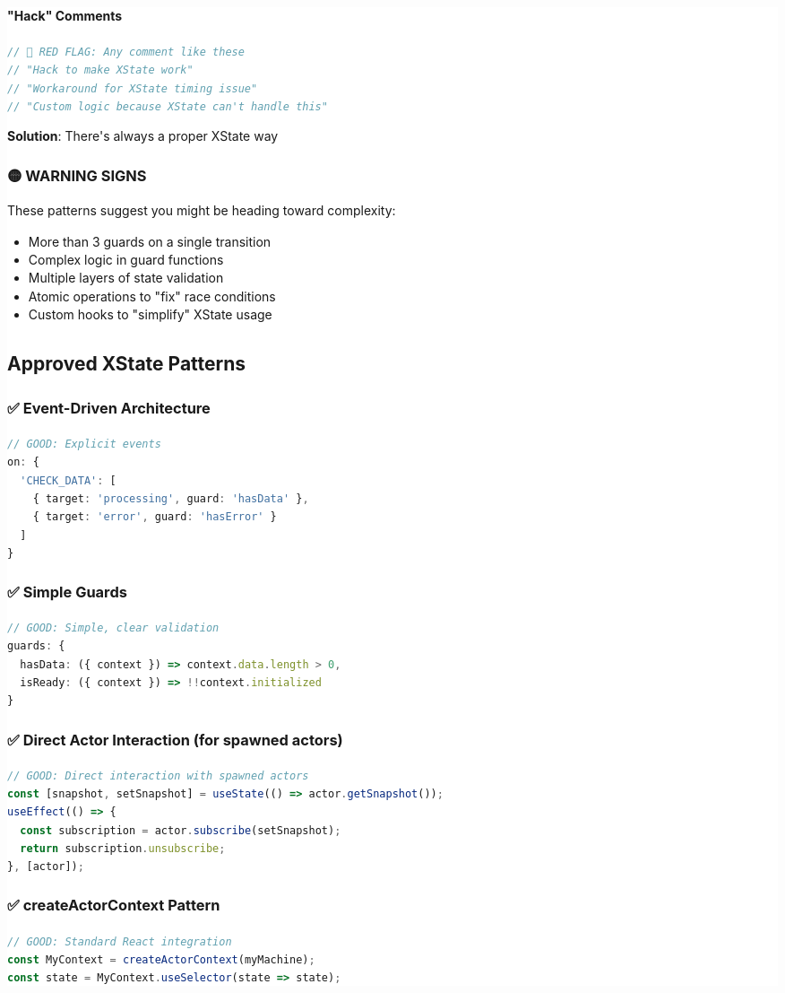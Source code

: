 #### "Hack" Comments
```typescript
// 🚨 RED FLAG: Any comment like these
// "Hack to make XState work"
// "Workaround for XState timing issue"
// "Custom logic because XState can't handle this"
```
**Solution**: There's always a proper XState way

### 🟡 WARNING SIGNS
These patterns suggest you might be heading toward complexity:

- More than 3 guards on a single transition
- Complex logic in guard functions
- Multiple layers of state validation
- Atomic operations to "fix" race conditions
- Custom hooks to "simplify" XState usage

## Approved XState Patterns

### ✅ Event-Driven Architecture
```typescript
// GOOD: Explicit events
on: {
  'CHECK_DATA': [
    { target: 'processing', guard: 'hasData' },
    { target: 'error', guard: 'hasError' }
  ]
}
```

### ✅ Simple Guards
```typescript
// GOOD: Simple, clear validation
guards: {
  hasData: ({ context }) => context.data.length > 0,
  isReady: ({ context }) => !!context.initialized
}
```

### ✅ Direct Actor Interaction (for spawned actors)
```typescript
// GOOD: Direct interaction with spawned actors
const [snapshot, setSnapshot] = useState(() => actor.getSnapshot());
useEffect(() => {
  const subscription = actor.subscribe(setSnapshot);
  return subscription.unsubscribe;
}, [actor]);
```

### ✅ createActorContext Pattern
```typescript
// GOOD: Standard React integration
const MyContext = createActorContext(myMachine);
const state = MyContext.useSelector(state => state);
```
